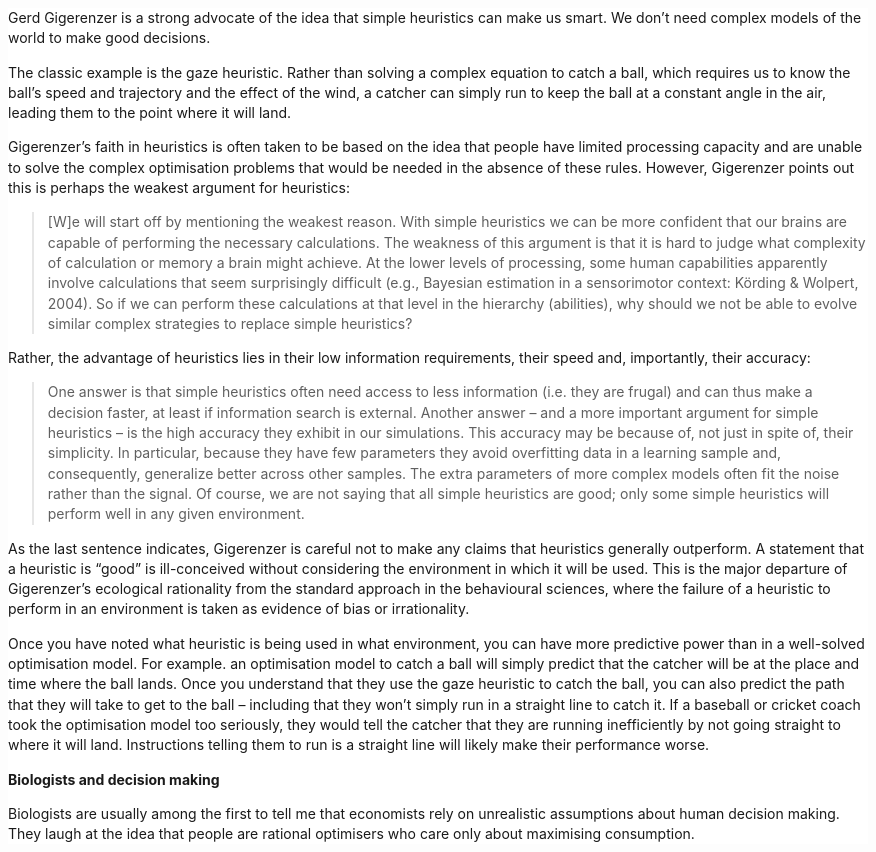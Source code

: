 Gerd Gigerenzer is a strong advocate of the idea that simple heuristics can make us smart. We don’t need complex models of the world to make good decisions.

The classic example is the gaze heuristic. Rather than solving a complex equation to catch a ball, which requires us to know the ball’s speed and trajectory and the effect of the wind, a catcher can simply run to keep the ball at a constant angle in the air, leading them to the point where it will land.

Gigerenzer’s faith in heuristics is often taken to be based on the idea that people have limited processing capacity and are unable to solve the complex optimisation problems that would be needed in the absence of these rules. However, Gigerenzer points out this is perhaps the weakest argument for heuristics:


<blockquote>[W]e will start off by mentioning the weakest reason. With simple heuristics we can be more confident that our brains are capable of performing the necessary calculations. The weakness of this argument is that it is hard to judge what complexity of calculation or memory a brain might achieve. At the lower levels of processing, some human capabilities apparently involve calculations that seem surprisingly difficult (e.g., Bayesian estimation in a sensorimotor context: Körding & Wolpert, 2004). So if we can perform these calculations at that level in the hierarchy (abilities), why should we not be able to evolve similar complex strategies to replace simple heuristics?</blockquote>


Rather, the advantage of heuristics lies in their low information requirements, their speed and, importantly, their accuracy:


<blockquote>One answer is that simple heuristics often need access to less information (i.e. they are frugal) and can thus make a decision faster, at least if information search is external. Another answer – and a more important argument for simple heuristics – is the high accuracy they exhibit in our simulations. This accuracy may be because of, not just in spite of, their simplicity. In particular, because they have few parameters they avoid overfitting data in a learning sample and, consequently, generalize better across other samples. The extra parameters of more complex models often fit the noise rather than the signal. Of course, we are not saying that all simple heuristics are good; only some simple heuristics will perform well in any given environment.</blockquote>


As the last sentence indicates, Gigerenzer is careful not to make any claims that heuristics generally outperform. A statement that a heuristic is “good” is ill-conceived without considering the environment in which it will be used. This is the major departure of Gigerenzer’s ecological rationality from the standard approach in the behavioural sciences, where the failure of a heuristic to perform in an environment is taken as evidence of bias or irrationality.

Once you have noted what heuristic is being used in what environment, you can have more predictive power than in a well-solved optimisation model. For example. an optimisation model to catch a ball will simply predict that the catcher will be at the place and time where the ball lands. Once you understand that they use the gaze heuristic to catch the ball, you can also predict the path that they will take to get to the ball – including that they won’t simply run in a straight line to catch it. If a baseball or cricket coach took the optimisation model too seriously, they would tell the catcher that they are running inefficiently by not going straight to where it will land. Instructions telling them to run is a straight line will likely make their performance worse.

**Biologists and decision making**

Biologists are usually among the first to tell me that economists rely on unrealistic assumptions about human decision making. They laugh at the idea that people are rational optimisers who care only about maximising consumption.
